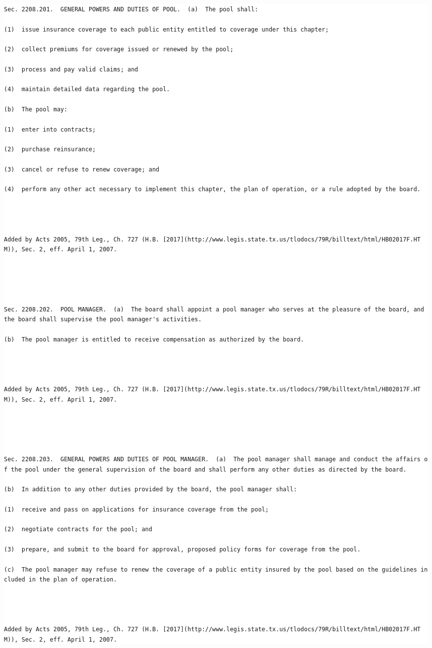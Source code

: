     
    Sec. 2208.201.  GENERAL POWERS AND DUTIES OF POOL.  (a)  The pool shall:
    
    (1)  issue insurance coverage to each public entity entitled to coverage under this chapter;
    
    (2)  collect premiums for coverage issued or renewed by the pool;
    
    (3)  process and pay valid claims; and
    
    (4)  maintain detailed data regarding the pool.
    
    (b)  The pool may:
    
    (1)  enter into contracts;
    
    (2)  purchase reinsurance;
    
    (3)  cancel or refuse to renew coverage; and
    
    (4)  perform any other act necessary to implement this chapter, the plan of operation, or a rule adopted by the board.
    
    
    
    
    Added by Acts 2005, 79th Leg., Ch. 727 (H.B. [2017](http://www.legis.state.tx.us/tlodocs/79R/billtext/html/HB02017F.HTM)), Sec. 2, eff. April 1, 2007.
    
    
    
    
    
    Sec. 2208.202.  POOL MANAGER.  (a)  The board shall appoint a pool manager who serves at the pleasure of the board, and the board shall supervise the pool manager's activities.
    
    (b)  The pool manager is entitled to receive compensation as authorized by the board.
    
    
    
    
    Added by Acts 2005, 79th Leg., Ch. 727 (H.B. [2017](http://www.legis.state.tx.us/tlodocs/79R/billtext/html/HB02017F.HTM)), Sec. 2, eff. April 1, 2007.
    
    
    
    
    
    Sec. 2208.203.  GENERAL POWERS AND DUTIES OF POOL MANAGER.  (a)  The pool manager shall manage and conduct the affairs of the pool under the general supervision of the board and shall perform any other duties as directed by the board.
    
    (b)  In addition to any other duties provided by the board, the pool manager shall:
    
    (1)  receive and pass on applications for insurance coverage from the pool;
    
    (2)  negotiate contracts for the pool; and
    
    (3)  prepare, and submit to the board for approval, proposed policy forms for coverage from the pool.
    
    (c)  The pool manager may refuse to renew the coverage of a public entity insured by the pool based on the guidelines included in the plan of operation.
    
    
    
    
    Added by Acts 2005, 79th Leg., Ch. 727 (H.B. [2017](http://www.legis.state.tx.us/tlodocs/79R/billtext/html/HB02017F.HTM)), Sec. 2, eff. April 1, 2007.
    